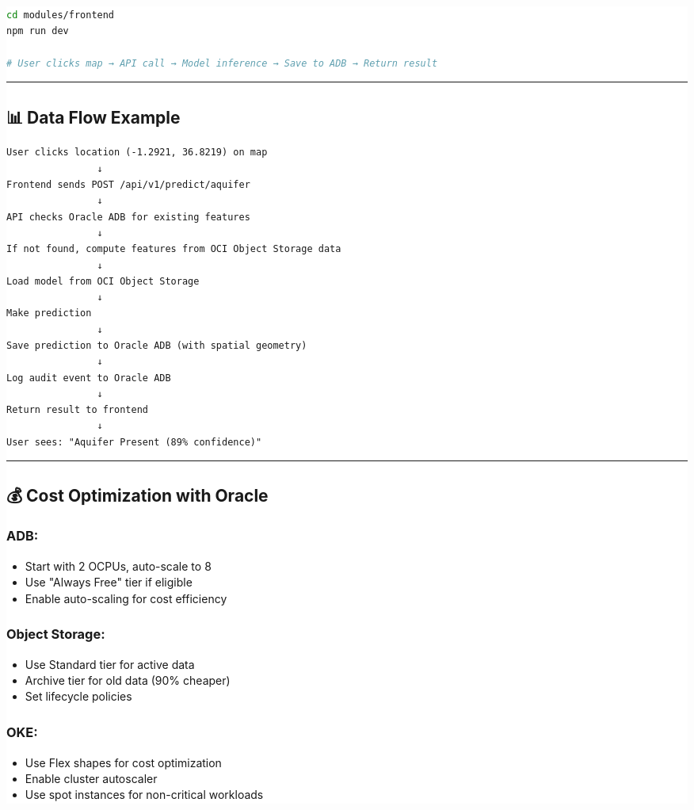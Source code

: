 ```bash
cd modules/frontend
npm run dev

# User clicks map → API call → Model inference → Save to ADB → Return result
```

---

## 📊 **Data Flow Example**

```
User clicks location (-1.2921, 36.8219) on map
                ↓
Frontend sends POST /api/v1/predict/aquifer
                ↓
API checks Oracle ADB for existing features
                ↓
If not found, compute features from OCI Object Storage data
                ↓
Load model from OCI Object Storage
                ↓
Make prediction
                ↓
Save prediction to Oracle ADB (with spatial geometry)
                ↓
Log audit event to Oracle ADB
                ↓
Return result to frontend
                ↓
User sees: "Aquifer Present (89% confidence)"
```

---

## 💰 **Cost Optimization with Oracle**

### **ADB**:
- Start with 2 OCPUs, auto-scale to 8
- Use "Always Free" tier if eligible
- Enable auto-scaling for cost efficiency

### **Object Storage**:
- Use Standard tier for active data
- Archive tier for old data (90% cheaper)
- Set lifecycle policies

### **OKE**:
- Use Flex shapes for cost optimization
- Enable cluster autoscaler
- Use spot instances for non-critical workloads
